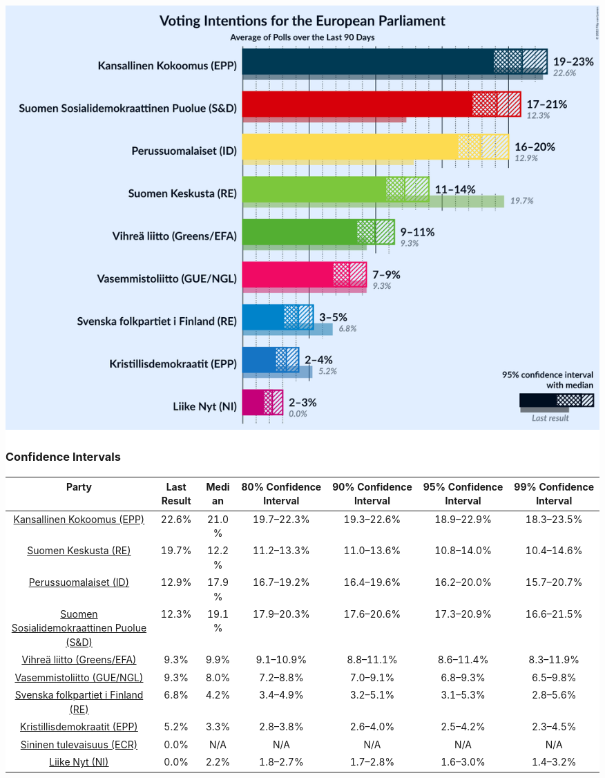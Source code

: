 ![Graph with voting intentions not yet produced](average-2022-02-28.png "Voting Intentions")

### Confidence Intervals

| Party | Last Result | Median | 80% Confidence Interval | 90% Confidence Interval | 95% Confidence Interval | 99% Confidence Interval |
|:-----:|:-----------:|:------:|:-----------------------:|:-----------------------:|:-----------------------:|:-----------------------:|
| <a href="#kansallinen-kokoomus-(epp)">Kansallinen Kokoomus (EPP)</a> | 22.6% | 21.0% | 19.7–22.3% |19.3–22.6% | 18.9–22.9% | 18.3–23.5% |
| <a href="#suomen-keskusta-(re)">Suomen Keskusta (RE)</a> | 19.7% | 12.2% | 11.2–13.3% |11.0–13.6% | 10.8–14.0% | 10.4–14.6% |
| <a href="#perussuomalaiset-(id)">Perussuomalaiset (ID)</a> | 12.9% | 17.9% | 16.7–19.2% |16.4–19.6% | 16.2–20.0% | 15.7–20.7% |
| <a href="#suomen-sosialidemokraattinen-puolue-(s&d)">Suomen Sosialidemokraattinen Puolue (S&D)</a> | 12.3% | 19.1% | 17.9–20.3% |17.6–20.6% | 17.3–20.9% | 16.6–21.5% |
| <a href="#vihreä-liitto-(greens/efa)">Vihreä liitto (Greens/EFA)</a> | 9.3% | 9.9% | 9.1–10.9% |8.8–11.1% | 8.6–11.4% | 8.3–11.9% |
| <a href="#vasemmistoliitto-(gue/ngl)">Vasemmistoliitto (GUE/NGL)</a> | 9.3% | 8.0% | 7.2–8.8% |7.0–9.1% | 6.8–9.3% | 6.5–9.8% |
| <a href="#svenska-folkpartiet-i-finland-(re)">Svenska folkpartiet i Finland (RE)</a> | 6.8% | 4.2% | 3.4–4.9% |3.2–5.1% | 3.1–5.3% | 2.8–5.6% |
| <a href="#kristillisdemokraatit-(epp)">Kristillisdemokraatit (EPP)</a> | 5.2% | 3.3% | 2.8–3.8% |2.6–4.0% | 2.5–4.2% | 2.3–4.5% |
| <a href="#sininen-tulevaisuus-(ecr)">Sininen tulevaisuus (ECR)</a> | 0.0% | N/A | N/A |N/A | N/A | N/A |
| <a href="#liike-nyt-(ni)">Liike Nyt (NI)</a> | 0.0% | 2.2% | 1.8–2.7% |1.7–2.8% | 1.6–3.0% | 1.4–3.2% |
